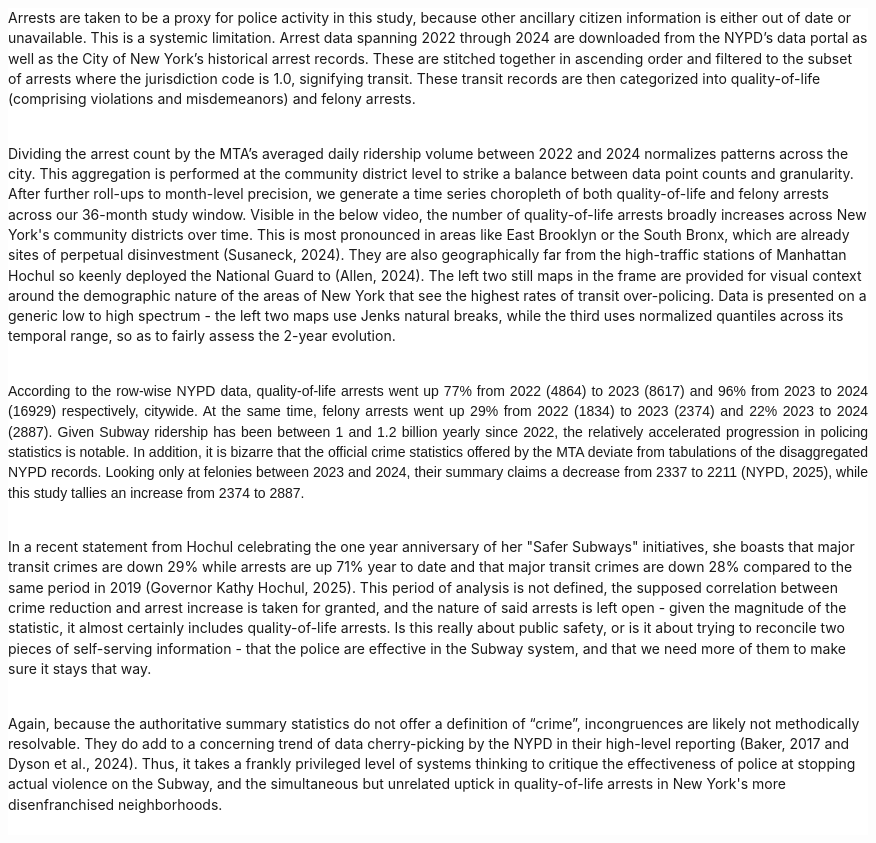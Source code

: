   Arrests are taken to be a proxy for police activity in this study, because other ancillary citizen information is either out of date or unavailable. This is a systemic limitation. Arrest data spanning 2022 through 2024 are downloaded from the NYPD’s data portal as well as the City of New York’s historical arrest records. These are stitched together in ascending order and filtered to the subset of arrests where the jurisdiction code is 1.0, signifying transit. These transit records are then categorized into quality-of-life (comprising violations and misdemeanors) and felony arrests.  <br> <br>
  
Dividing the arrest count by the MTA’s averaged daily ridership volume between 2022 and 2024 normalizes patterns across the city. This aggregation is performed at the community district level to strike a balance between data point counts and granularity. After further roll-ups to month-level precision, we generate a time series choropleth of both quality-of-life and felony arrests across our 36-month study window.
Visible in the below video, the number of quality-of-life arrests broadly increases across New York's community districts over time. This is most pronounced in areas like East Brooklyn or the South Bronx, which are already sites of perpetual disinvestment (Susaneck, 2024). They are also geographically far from the high-traffic stations of Manhattan Hochul so keenly deployed the National Guard to (Allen, 2024). The left two still maps in the frame are provided for visual context around the demographic nature of the areas of New York that see the highest rates of transit over-policing. Data is presented on a generic low to high spectrum - the left two maps use Jenks natural breaks, while the third uses normalized quantiles across its temporal range, so as to fairly assess the 2-year evolution. <br> <br>

</p>

<video style = "width:100%; height:auto; vertical-align:middle; display: block; margin: 0 auto;" controls autoplay loop muted>
  <source src="/conflict_urbanism_sp2025/images/Erin_Tim/OverPolicing.mp4" type="video/mp4">
</video>
<p></p>
<p style="text-align: justify; font-family: sans-serif;">
According to the row-wise NYPD data, quality-of-life arrests went up 77% from 2022 (4864) to 2023 (8617) and 96% from 2023 to 2024 (16929) respectively, citywide. At the same time, felony arrests went up 29% from 2022 (1834) to 2023 (2374) and 22% 2023 to 2024 (2887). Given Subway ridership has been between 1 and 1.2 billion yearly since 2022, the relatively accelerated progression in policing statistics is notable. In addition, it is bizarre that the official crime statistics offered by the MTA deviate from tabulations of the disaggregated NYPD records. Looking only at felonies between 2023 and 2024, their summary claims a decrease from 2337 to 2211 (NYPD, 2025), while this study tallies an increase from 2374 to 2887. <br> <br>

In a recent statement from Hochul celebrating the one year anniversary of her "Safer Subways" initiatives, she boasts that major transit crimes are down 29% while arrests are up 71% year to date and that major transit crimes are down 28% compared to the same period in 2019 (Governor Kathy Hochul, 2025). This period of analysis is not defined, the supposed correlation between crime reduction and arrest increase is taken for granted, and the nature of said arrests is left open - given the magnitude of the statistic, it almost certainly includes quality-of-life arrests. Is this really about public safety, or is it about trying to reconcile two pieces of self-serving information - that the police are effective in the Subway system, and that we need more of them to make sure it stays that way. <br> <br>

Again, because the authoritative summary statistics do not offer a definition of “crime”, incongruences are likely not methodically resolvable. They do add to a concerning trend of data cherry-picking by the NYPD in their high-level reporting (Baker, 2017 and Dyson et al., 2024). Thus, it takes a frankly privileged level of systems thinking to critique the effectiveness of police at stopping actual violence on the Subway, and the simultaneous but unrelated uptick in quality-of-life arrests in New York's more disenfranchised neighborhoods. <br> <br>
